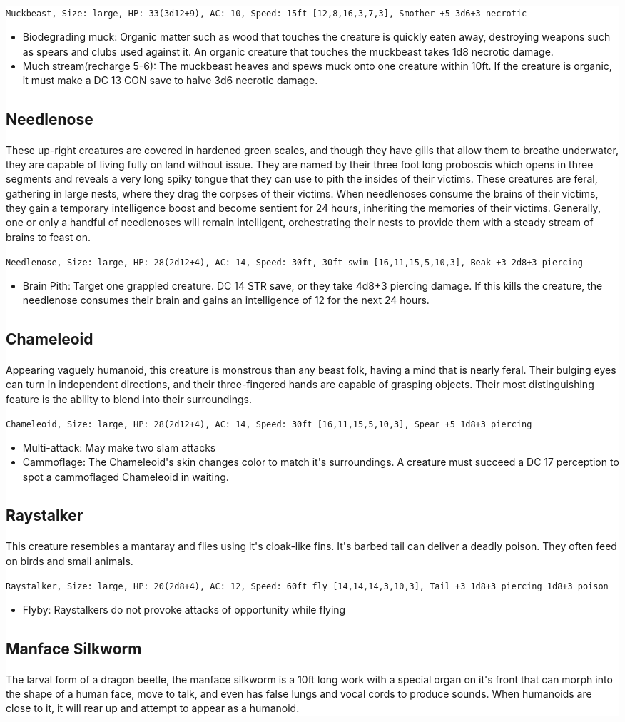 `Muckbeast, Size: large, HP: 33(3d12+9), AC: 10, Speed: 15ft [12,8,16,3,7,3], Smother +5 3d6+3 necrotic`
- Biodegrading muck: Organic matter such as wood that touches the creature is quickly eaten away, destroying weapons such as spears and clubs used against it. An organic creature that touches the muckbeast takes 1d8 necrotic damage.
- Much stream(recharge 5-6): The muckbeast heaves and spews muck onto one creature within 10ft. If the creature is organic, it must make a DC 13 CON save to halve 3d6 necrotic damage.

## Needlenose
These up-right creatures are covered in hardened green scales, and though they have gills that allow them to breathe underwater, they are capable of living fully on land without issue. They are named by their three foot long proboscis which opens in three segments and reveals a very long spiky tongue that they can use to pith the insides of their victims. These creatures are feral, gathering in large nests, where they drag the corpses of their victims. When needlenoses consume the brains of their victims, they gain a temporary intelligence boost and become sentient for 24 hours, inheriting the memories of their victims. Generally, one or only a handful of needlenoses will remain intelligent, orchestrating their nests to provide them with a steady stream of brains to feast on.

`Needlenose, Size: large, HP: 28(2d12+4), AC: 14, Speed: 30ft, 30ft swim [16,11,15,5,10,3], Beak +3 2d8+3 piercing`
- Brain Pith: Target one grappled creature. DC 14 STR save, or they take 4d8+3 piercing damage. If this kills the creature, the needlenose consumes their brain and gains an intelligence of 12 for the next 24 hours.

## Chameleoid
Appearing vaguely humanoid, this creature is monstrous than any beast folk, having a mind that is nearly feral. Their bulging eyes can turn in independent directions, and their three-fingered hands are capable of grasping objects. Their most distinguishing feature is the ability to blend into their surroundings.

`Chameleoid, Size: large, HP: 28(2d12+4), AC: 14, Speed: 30ft [16,11,15,5,10,3], Spear +5 1d8+3 piercing`
- Multi-attack: May make two slam attacks
- Cammoflage: The Chameleoid's skin changes color to match it's surroundings. A creature must succeed a DC 17 perception to spot a cammoflaged Chameleoid in waiting.

## Raystalker
This creature resembles a mantaray and flies using it's cloak-like fins. It's barbed tail can deliver a deadly poison. They often feed on birds and small animals.

`Raystalker, Size: large, HP: 20(2d8+4), AC: 12, Speed: 60ft fly [14,14,14,3,10,3], Tail +3 1d8+3 piercing 1d8+3 poison`
- Flyby: Raystalkers do not provoke attacks of opportunity while flying

## Manface Silkworm
The larval form of a dragon beetle, the manface silkworm is a 10ft long work with a special organ on it's front that can morph into the shape of a human face, move to talk, and even has false lungs and vocal cords to produce sounds. When humanoids are close to it, it will rear up and attempt to appear as a humanoid.

